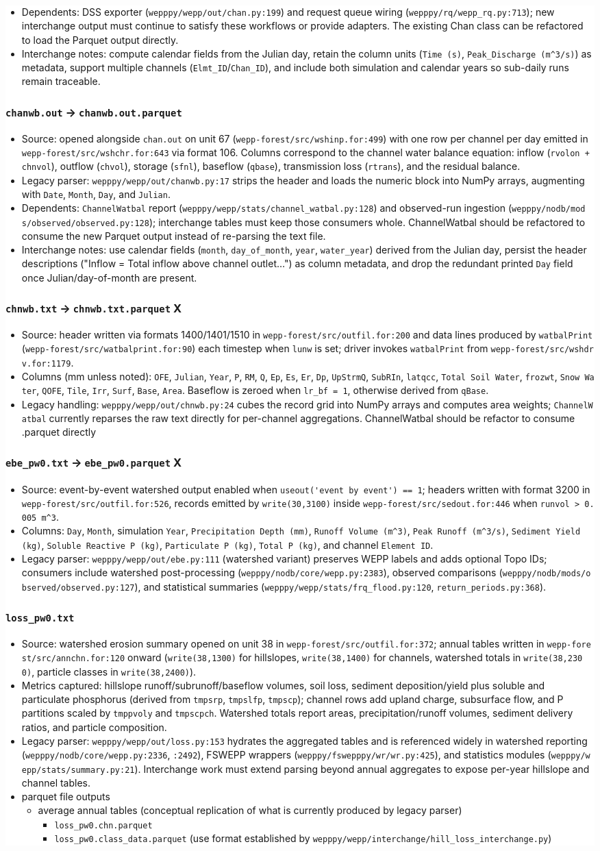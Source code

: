 - Dependents: DSS exporter (`wepppy/wepp/out/chan.py:199`) and request queue wiring (`wepppy/rq/wepp_rq.py:713`); new interchange output must continue to satisfy these workflows or provide adapters. The existing Chan class can be refactored to load the Parquet output directly.
- Interchange notes: compute calendar fields from the Julian day, retain the column units (`Time (s)`, `Peak_Discharge (m^3/s)`) as metadata, support multiple channels (`Elmt_ID`/`Chan_ID`), and include both simulation and calendar years so sub-daily runs remain traceable.

### `chanwb.out` -> `chanwb.out.parquet`
- Source: opened alongside `chan.out` on unit 67 (`wepp-forest/src/wshinp.for:499`) with one row per channel per day emitted in `wepp-forest/src/wshchr.for:643` via format 106. Columns correspond to the channel water balance equation: inflow (`rvolon + chnvol`), outflow (`chvol`), storage (`sfnl`), baseflow (`qbase`), transmission loss (`rtrans`), and the residual balance.
- Legacy parser: `wepppy/wepp/out/chanwb.py:17` strips the header and loads the numeric block into NumPy arrays, augmenting with `Date`, `Month`, `Day`, and `Julian`.
- Dependents: `ChannelWatbal` report (`wepppy/wepp/stats/channel_watbal.py:128`) and observed-run ingestion (`wepppy/nodb/mods/observed/observed.py:128`); interchange tables must keep those consumers whole. ChannelWatbal should be refactored to consume the new Parquet output instead of re-parsing the text file.
- Interchange notes: use calendar fields (`month`, `day_of_month`, `year`, `water_year`) derived from the Julian day, persist the header descriptions ("Inflow = Total inflow above channel outlet…") as column metadata, and drop the redundant printed `Day` field once Julian/day-of-month are present.

### `chnwb.txt` -> `chnwb.txt.parquet` X
- Source: header written via formats 1400/1401/1510 in `wepp-forest/src/outfil.for:200` and data lines produced by `watbalPrint` (`wepp-forest/src/watbalprint.for:90`) each timestep when `lunw` is set; driver invokes `watbalPrint` from `wepp-forest/src/wshdrv.for:1179`.
- Columns (mm unless noted): `OFE`, `Julian`, `Year`, `P`, `RM`, `Q`, `Ep`, `Es`, `Er`, `Dp`, `UpStrmQ`, `SubRIn`, `latqcc`, `Total Soil Water`, `frozwt`, `Snow Water`, `QOFE`, `Tile`, `Irr`, `Surf`, `Base`, `Area`. Baseflow is zeroed when `lr_bf = 1`, otherwise derived from `qBase`.
- Legacy handling: `wepppy/wepp/out/chnwb.py:24` cubes the record grid into NumPy arrays and computes area weights; `ChannelWatbal` currently reparses the raw text directly for per-channel aggregations. ChannelWatbal should be refactor to consume .parquet directly

### `ebe_pw0.txt` -> `ebe_pw0.parquet` X
- Source: event-by-event watershed output enabled when `useout('event by event') == 1`; headers written with format 3200 in `wepp-forest/src/outfil.for:526`, records emitted by `write(30,3100)` inside `wepp-forest/src/sedout.for:446` when `runvol > 0.005 m^3`.
- Columns: `Day`, `Month`, simulation `Year`, `Precipitation Depth (mm)`, `Runoff Volume (m^3)`, `Peak Runoff (m^3/s)`, `Sediment Yield (kg)`, `Soluble Reactive P (kg)`, `Particulate P (kg)`, `Total P (kg)`, and channel `Element ID`.
- Legacy parser: `wepppy/wepp/out/ebe.py:111` (watershed variant) preserves WEPP labels and adds optional Topo IDs; consumers include watershed post-processing (`wepppy/nodb/core/wepp.py:2383`), observed comparisons (`wepppy/nodb/mods/observed/observed.py:127`), and statistical summaries (`wepppy/wepp/stats/frq_flood.py:120`, `return_periods.py:368`).

### `loss_pw0.txt`
- Source: watershed erosion summary opened on unit 38 in `wepp-forest/src/outfil.for:372`; annual tables written in `wepp-forest/src/annchn.for:120` onward (`write(38,1300)` for hillslopes, `write(38,1400)` for channels, watershed totals in `write(38,2300)`, particle classes in `write(38,2400)`).
- Metrics captured: hillslope runoff/subrunoff/baseflow volumes, soil loss, sediment deposition/yield plus soluble and particulate phosphorus (derived from `tmpsrp`, `tmpslfp`, `tmpscp`); channel rows add upland charge, subsurface flow, and P partitions scaled by `tmppvoly` and `tmpscpch`. Watershed totals report areas, precipitation/runoff volumes, sediment delivery ratios, and particle composition.
- Legacy parser: `wepppy/wepp/out/loss.py:153` hydrates the aggregated tables and is referenced widely in watershed reporting (`wepppy/nodb/core/wepp.py:2336`, `:2492`), FSWEPP wrappers (`wepppy/fswepppy/wr/wr.py:425`), and statistics modules (`wepppy/wepp/stats/summary.py:21`). Interchange work must extend parsing beyond annual aggregates to expose per-year hillslope and channel tables.
- parquet file outputs
  - average annual tables (conceptual replication of what is currently produced by legacy parser)
    - `loss_pw0.chn.parquet`
    - `loss_pw0.class_data.parquet` (use format established by `wepppy/wepp/interchange/hill_loss_interchange.py`)